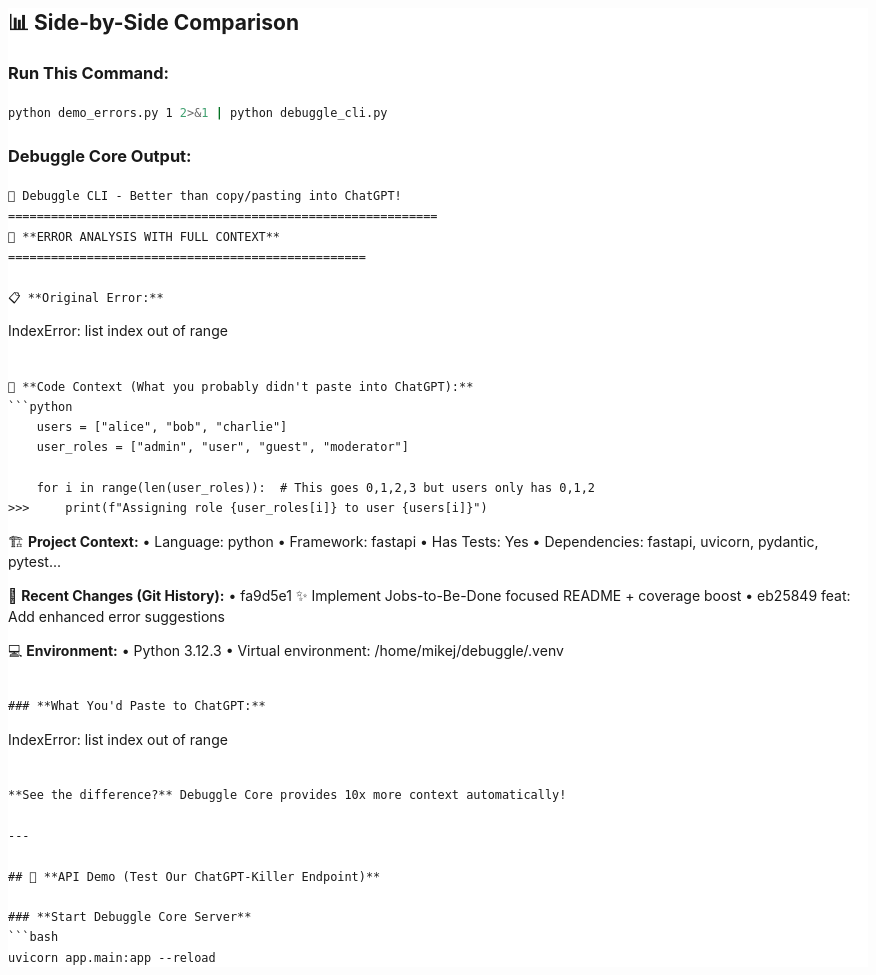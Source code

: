 
## 📊 **Side-by-Side Comparison**

### **Run This Command:**
```bash
python demo_errors.py 1 2>&1 | python debuggle_cli.py
```

### **Debuggle Core Output:**
```
🚀 Debuggle CLI - Better than copy/pasting into ChatGPT!
============================================================
🚨 **ERROR ANALYSIS WITH FULL CONTEXT**
==================================================

📋 **Original Error:**
```
IndexError: list index out of range
```

🎯 **Code Context (What you probably didn't paste into ChatGPT):**
```python
    users = ["alice", "bob", "charlie"]
    user_roles = ["admin", "user", "guest", "moderator"] 
    
    for i in range(len(user_roles)):  # This goes 0,1,2,3 but users only has 0,1,2
>>>     print(f"Assigning role {user_roles[i]} to user {users[i]}")
```

🏗️ **Project Context:**
  • Language: python
  • Framework: fastapi
  • Has Tests: Yes
  • Dependencies: fastapi, uvicorn, pydantic, pytest...

🔄 **Recent Changes (Git History):**
  • fa9d5e1 ✨ Implement Jobs-to-Be-Done focused README + coverage boost
  • eb25849 feat: Add enhanced error suggestions

💻 **Environment:**
  • Python 3.12.3
  • Virtual environment: /home/mikej/debuggle/.venv
```

### **What You'd Paste to ChatGPT:**
```
IndexError: list index out of range
```

**See the difference?** Debuggle Core provides 10x more context automatically!

---

## 🎯 **API Demo (Test Our ChatGPT-Killer Endpoint)**

### **Start Debuggle Core Server**
```bash
uvicorn app.main:app --reload
```
